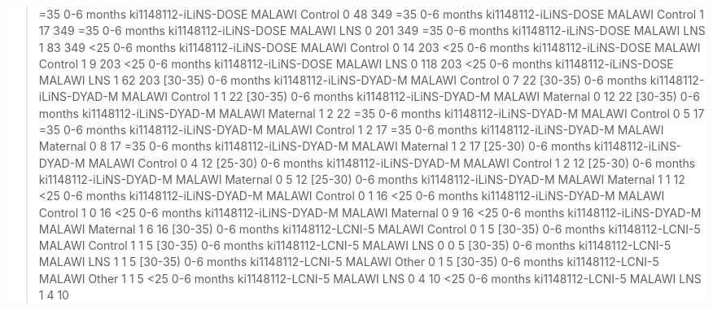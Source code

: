 >=35      0-6 months    ki1148112-iLiNS-DOSE       MALAWI      Control                0       48    349
>=35      0-6 months    ki1148112-iLiNS-DOSE       MALAWI      Control                1       17    349
>=35      0-6 months    ki1148112-iLiNS-DOSE       MALAWI      LNS                    0      201    349
>=35      0-6 months    ki1148112-iLiNS-DOSE       MALAWI      LNS                    1       83    349
<25       0-6 months    ki1148112-iLiNS-DOSE       MALAWI      Control                0       14    203
<25       0-6 months    ki1148112-iLiNS-DOSE       MALAWI      Control                1        9    203
<25       0-6 months    ki1148112-iLiNS-DOSE       MALAWI      LNS                    0      118    203
<25       0-6 months    ki1148112-iLiNS-DOSE       MALAWI      LNS                    1       62    203
[30-35)   0-6 months    ki1148112-iLiNS-DYAD-M     MALAWI      Control                0        7     22
[30-35)   0-6 months    ki1148112-iLiNS-DYAD-M     MALAWI      Control                1        1     22
[30-35)   0-6 months    ki1148112-iLiNS-DYAD-M     MALAWI      Maternal               0       12     22
[30-35)   0-6 months    ki1148112-iLiNS-DYAD-M     MALAWI      Maternal               1        2     22
>=35      0-6 months    ki1148112-iLiNS-DYAD-M     MALAWI      Control                0        5     17
>=35      0-6 months    ki1148112-iLiNS-DYAD-M     MALAWI      Control                1        2     17
>=35      0-6 months    ki1148112-iLiNS-DYAD-M     MALAWI      Maternal               0        8     17
>=35      0-6 months    ki1148112-iLiNS-DYAD-M     MALAWI      Maternal               1        2     17
[25-30)   0-6 months    ki1148112-iLiNS-DYAD-M     MALAWI      Control                0        4     12
[25-30)   0-6 months    ki1148112-iLiNS-DYAD-M     MALAWI      Control                1        2     12
[25-30)   0-6 months    ki1148112-iLiNS-DYAD-M     MALAWI      Maternal               0        5     12
[25-30)   0-6 months    ki1148112-iLiNS-DYAD-M     MALAWI      Maternal               1        1     12
<25       0-6 months    ki1148112-iLiNS-DYAD-M     MALAWI      Control                0        1     16
<25       0-6 months    ki1148112-iLiNS-DYAD-M     MALAWI      Control                1        0     16
<25       0-6 months    ki1148112-iLiNS-DYAD-M     MALAWI      Maternal               0        9     16
<25       0-6 months    ki1148112-iLiNS-DYAD-M     MALAWI      Maternal               1        6     16
[30-35)   0-6 months    ki1148112-LCNI-5           MALAWI      Control                0        1      5
[30-35)   0-6 months    ki1148112-LCNI-5           MALAWI      Control                1        1      5
[30-35)   0-6 months    ki1148112-LCNI-5           MALAWI      LNS                    0        0      5
[30-35)   0-6 months    ki1148112-LCNI-5           MALAWI      LNS                    1        1      5
[30-35)   0-6 months    ki1148112-LCNI-5           MALAWI      Other                  0        1      5
[30-35)   0-6 months    ki1148112-LCNI-5           MALAWI      Other                  1        1      5
<25       0-6 months    ki1148112-LCNI-5           MALAWI      LNS                    0        4     10
<25       0-6 months    ki1148112-LCNI-5           MALAWI      LNS                    1        4     10